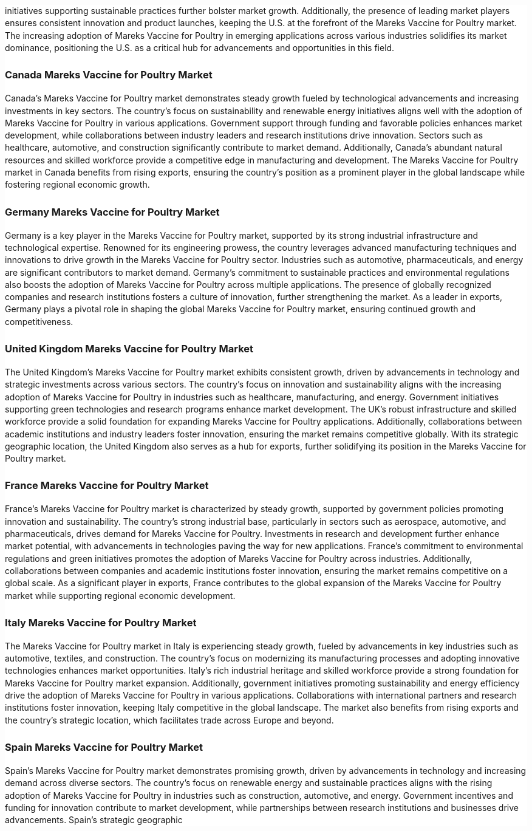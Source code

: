 initiatives supporting sustainable practices further bolster market growth. Additionally, the presence of leading market players ensures consistent innovation and product launches, keeping the U.S. at the forefront of the Mareks Vaccine for Poultry market. The increasing adoption of Mareks Vaccine for Poultry in emerging applications across various industries solidifies its market dominance, positioning the U.S. as a critical hub for advancements and opportunities in this field.</p><h3>Canada Mareks Vaccine for Poultry Market</h3><p>Canada&rsquo;s Mareks Vaccine for Poultry market demonstrates steady growth fueled by technological advancements and increasing investments in key sectors. The country&rsquo;s focus on sustainability and renewable energy initiatives aligns well with the adoption of Mareks Vaccine for Poultry in various applications. Government support through funding and favorable policies enhances market development, while collaborations between industry leaders and research institutions drive innovation. Sectors such as healthcare, automotive, and construction significantly contribute to market demand. Additionally, Canada&rsquo;s abundant natural resources and skilled workforce provide a competitive edge in manufacturing and development. The Mareks Vaccine for Poultry market in Canada benefits from rising exports, ensuring the country&rsquo;s position as a prominent player in the global landscape while fostering regional economic growth.</p><h3>Germany Mareks Vaccine for Poultry Market</h3><p>Germany is a key player in the Mareks Vaccine for Poultry market, supported by its strong industrial infrastructure and technological expertise. Renowned for its engineering prowess, the country leverages advanced manufacturing techniques and innovations to drive growth in the Mareks Vaccine for Poultry sector. Industries such as automotive, pharmaceuticals, and energy are significant contributors to market demand. Germany&rsquo;s commitment to sustainable practices and environmental regulations also boosts the adoption of Mareks Vaccine for Poultry across multiple applications. The presence of globally recognized companies and research institutions fosters a culture of innovation, further strengthening the market. As a leader in exports, Germany plays a pivotal role in shaping the global Mareks Vaccine for Poultry market, ensuring continued growth and competitiveness.</p><h3>United Kingdom Mareks Vaccine for Poultry Market</h3><p>The United Kingdom&rsquo;s Mareks Vaccine for Poultry market exhibits consistent growth, driven by advancements in technology and strategic investments across various sectors. The country&rsquo;s focus on innovation and sustainability aligns with the increasing adoption of Mareks Vaccine for Poultry in industries such as healthcare, manufacturing, and energy. Government initiatives supporting green technologies and research programs enhance market development. The UK&rsquo;s robust infrastructure and skilled workforce provide a solid foundation for expanding Mareks Vaccine for Poultry applications. Additionally, collaborations between academic institutions and industry leaders foster innovation, ensuring the market remains competitive globally. With its strategic geographic location, the United Kingdom also serves as a hub for exports, further solidifying its position in the Mareks Vaccine for Poultry market.</p><h3>France Mareks Vaccine for Poultry Market</h3><p>France&rsquo;s Mareks Vaccine for Poultry market is characterized by steady growth, supported by government policies promoting innovation and sustainability. The country&rsquo;s strong industrial base, particularly in sectors such as aerospace, automotive, and pharmaceuticals, drives demand for Mareks Vaccine for Poultry. Investments in research and development further enhance market potential, with advancements in technologies paving the way for new applications. France&rsquo;s commitment to environmental regulations and green initiatives promotes the adoption of Mareks Vaccine for Poultry across industries. Additionally, collaborations between companies and academic institutions foster innovation, ensuring the market remains competitive on a global scale. As a significant player in exports, France contributes to the global expansion of the Mareks Vaccine for Poultry market while supporting regional economic development.</p><h3>Italy Mareks Vaccine for Poultry Market</h3><p>The Mareks Vaccine for Poultry market in Italy is experiencing steady growth, fueled by advancements in key industries such as automotive, textiles, and construction. The country&rsquo;s focus on modernizing its manufacturing processes and adopting innovative technologies enhances market opportunities. Italy&rsquo;s rich industrial heritage and skilled workforce provide a strong foundation for Mareks Vaccine for Poultry market expansion. Additionally, government initiatives promoting sustainability and energy efficiency drive the adoption of Mareks Vaccine for Poultry in various applications. Collaborations with international partners and research institutions foster innovation, keeping Italy competitive in the global landscape. The market also benefits from rising exports and the country&rsquo;s strategic location, which facilitates trade across Europe and beyond.</p><h3>Spain Mareks Vaccine for Poultry Market</h3><p>Spain&rsquo;s Mareks Vaccine for Poultry market demonstrates promising growth, driven by advancements in technology and increasing demand across diverse sectors. The country&rsquo;s focus on renewable energy and sustainable practices aligns with the rising adoption of Mareks Vaccine for Poultry in industries such as construction, automotive, and energy. Government incentives and funding for innovation contribute to market development, while partnerships between research institutions and businesses drive advancements. Spain&rsquo;s strategic geographic
